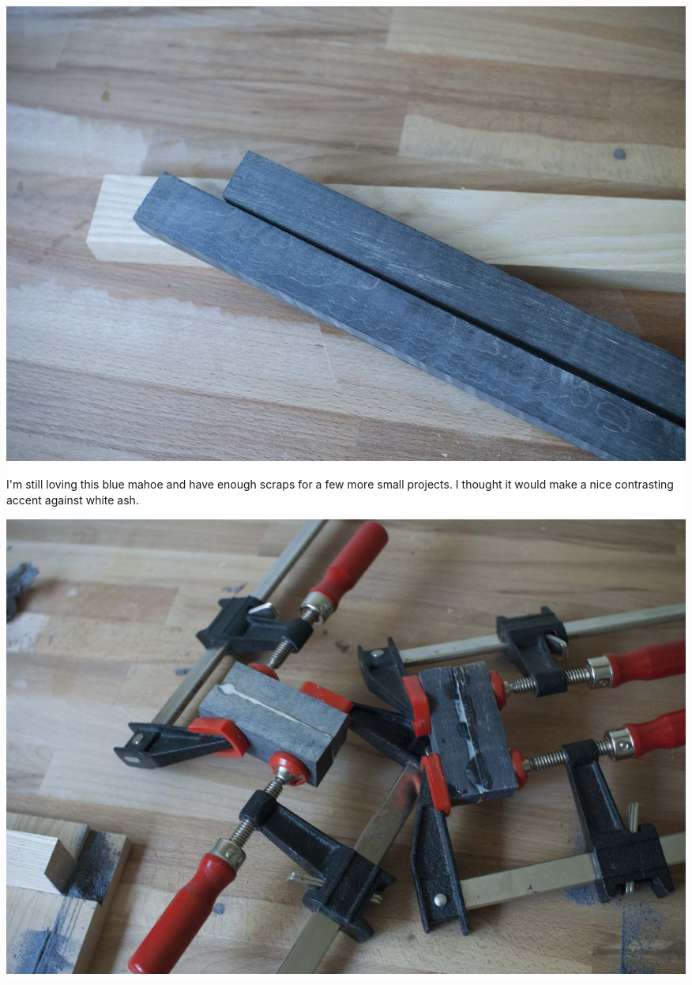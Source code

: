 ![altText](/assets/frame_saw/DSC_0016.jpg)

I'm still loving this blue mahoe and have enough scraps for a few more small projects. I thought it would make a nice contrasting accent against white ash.

![altText](/assets/frame_saw/DSC_0017.jpg)
